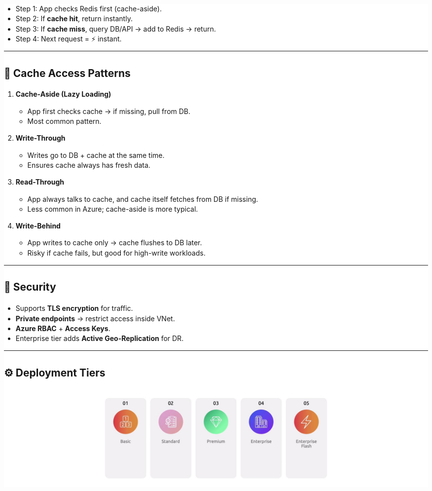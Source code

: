 - Step 1: App checks Redis first (cache-aside).
- Step 2: If **cache hit**, return instantly.
- Step 3: If **cache miss**, query DB/API → add to Redis → return.
- Step 4: Next request = ⚡ instant.

</div>

---

## 🔑 **Cache Access Patterns**

1. **Cache-Aside (Lazy Loading)**

   - App first checks cache → if missing, pull from DB.
   - Most common pattern.

2. **Write-Through**

   - Writes go to DB + cache at the same time.
   - Ensures cache always has fresh data.

3. **Read-Through**

   - App always talks to cache, and cache itself fetches from DB if missing.
   - Less common in Azure; cache-aside is more typical.

4. **Write-Behind**

   - App writes to cache only → cache flushes to DB later.
   - Risky if cache fails, but good for high-write workloads.

---

## 🔐 Security

- Supports **TLS encryption** for traffic.
- **Private endpoints** → restrict access inside VNet.
- **Azure RBAC** + **Access Keys**.
- Enterprise tier adds **Active Geo-Replication** for DR.

---

## ⚙️ Deployment Tiers

<div align="center" style="background-color: #ffffffff ;border-radius: 10px;border: 2px solid white;margin:0 30px;">
  <img src="image/2.azure-cache-for-redis-overview/1759009224256.png" alt="Capture Configuration" style="border-radius: 10px; border: 2px solid white; width: 60%; background-color: #ffffffff">
</div>
